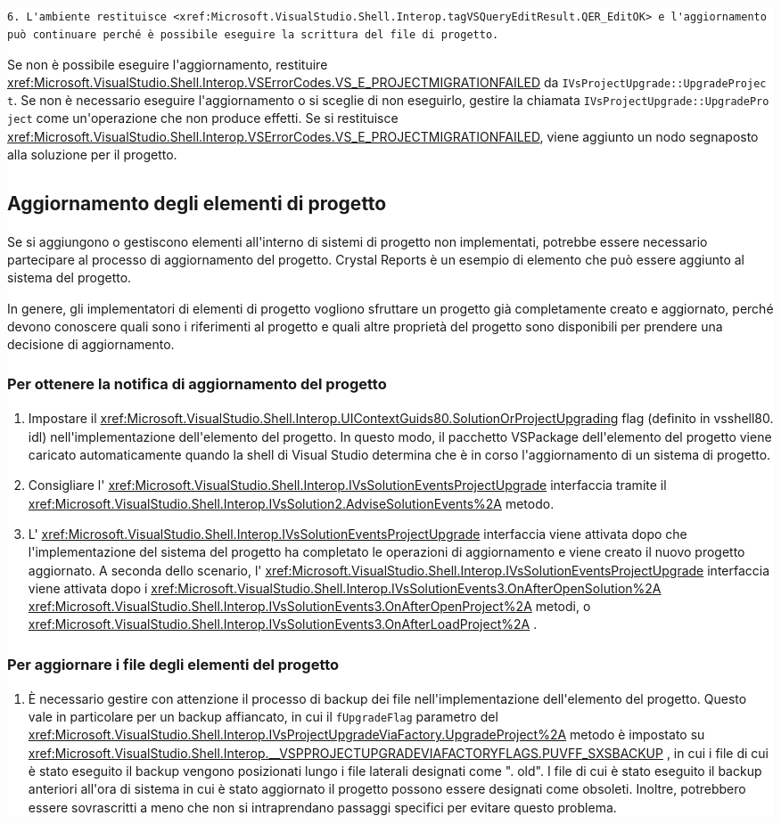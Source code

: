     6. L'ambiente restituisce <xref:Microsoft.VisualStudio.Shell.Interop.tagVSQueryEditResult.QER_EditOK> e l'aggiornamento può continuare perché è possibile eseguire la scrittura del file di progetto.

Se non è possibile eseguire l'aggiornamento, restituire <xref:Microsoft.VisualStudio.Shell.Interop.VSErrorCodes.VS_E_PROJECTMIGRATIONFAILED> da `IVsProjectUpgrade::UpgradeProject`. Se non è necessario eseguire l'aggiornamento o si sceglie di non eseguirlo, gestire la chiamata `IVsProjectUpgrade::UpgradeProject` come un'operazione che non produce effetti. Se si restituisce <xref:Microsoft.VisualStudio.Shell.Interop.VSErrorCodes.VS_E_PROJECTMIGRATIONFAILED>, viene aggiunto un nodo segnaposto alla soluzione per il progetto.

## <a name="upgrading-project-items"></a>Aggiornamento degli elementi di progetto

Se si aggiungono o gestiscono elementi all'interno di sistemi di progetto non implementati, potrebbe essere necessario partecipare al processo di aggiornamento del progetto. Crystal Reports è un esempio di elemento che può essere aggiunto al sistema del progetto.

In genere, gli implementatori di elementi di progetto vogliono sfruttare un progetto già completamente creato e aggiornato, perché devono conoscere quali sono i riferimenti al progetto e quali altre proprietà del progetto sono disponibili per prendere una decisione di aggiornamento.

### <a name="to-get-the-project-upgrade-notification"></a>Per ottenere la notifica di aggiornamento del progetto

1. Impostare il <xref:Microsoft.VisualStudio.Shell.Interop.UIContextGuids80.SolutionOrProjectUpgrading> flag (definito in vsshell80. idl) nell'implementazione dell'elemento del progetto. In questo modo, il pacchetto VSPackage dell'elemento del progetto viene caricato automaticamente quando la shell di Visual Studio determina che è in corso l'aggiornamento di un sistema di progetto.

2. Consigliare l' <xref:Microsoft.VisualStudio.Shell.Interop.IVsSolutionEventsProjectUpgrade> interfaccia tramite il <xref:Microsoft.VisualStudio.Shell.Interop.IVsSolution2.AdviseSolutionEvents%2A> metodo.

3. L' <xref:Microsoft.VisualStudio.Shell.Interop.IVsSolutionEventsProjectUpgrade> interfaccia viene attivata dopo che l'implementazione del sistema del progetto ha completato le operazioni di aggiornamento e viene creato il nuovo progetto aggiornato. A seconda dello scenario, l' <xref:Microsoft.VisualStudio.Shell.Interop.IVsSolutionEventsProjectUpgrade> interfaccia viene attivata dopo i <xref:Microsoft.VisualStudio.Shell.Interop.IVsSolutionEvents3.OnAfterOpenSolution%2A> <xref:Microsoft.VisualStudio.Shell.Interop.IVsSolutionEvents3.OnAfterOpenProject%2A> metodi, o <xref:Microsoft.VisualStudio.Shell.Interop.IVsSolutionEvents3.OnAfterLoadProject%2A> .

### <a name="to-upgrade-the-project-item-files"></a>Per aggiornare i file degli elementi del progetto

1. È necessario gestire con attenzione il processo di backup dei file nell'implementazione dell'elemento del progetto. Questo vale in particolare per un backup affiancato, in cui il `fUpgradeFlag` parametro del <xref:Microsoft.VisualStudio.Shell.Interop.IVsProjectUpgradeViaFactory.UpgradeProject%2A> metodo è impostato su <xref:Microsoft.VisualStudio.Shell.Interop.__VSPPROJECTUPGRADEVIAFACTORYFLAGS.PUVFF_SXSBACKUP> , in cui i file di cui è stato eseguito il backup vengono posizionati lungo i file laterali designati come ". old". I file di cui è stato eseguito il backup anteriori all'ora di sistema in cui è stato aggiornato il progetto possono essere designati come obsoleti. Inoltre, potrebbero essere sovrascritti a meno che non si intraprendano passaggi specifici per evitare questo problema.
